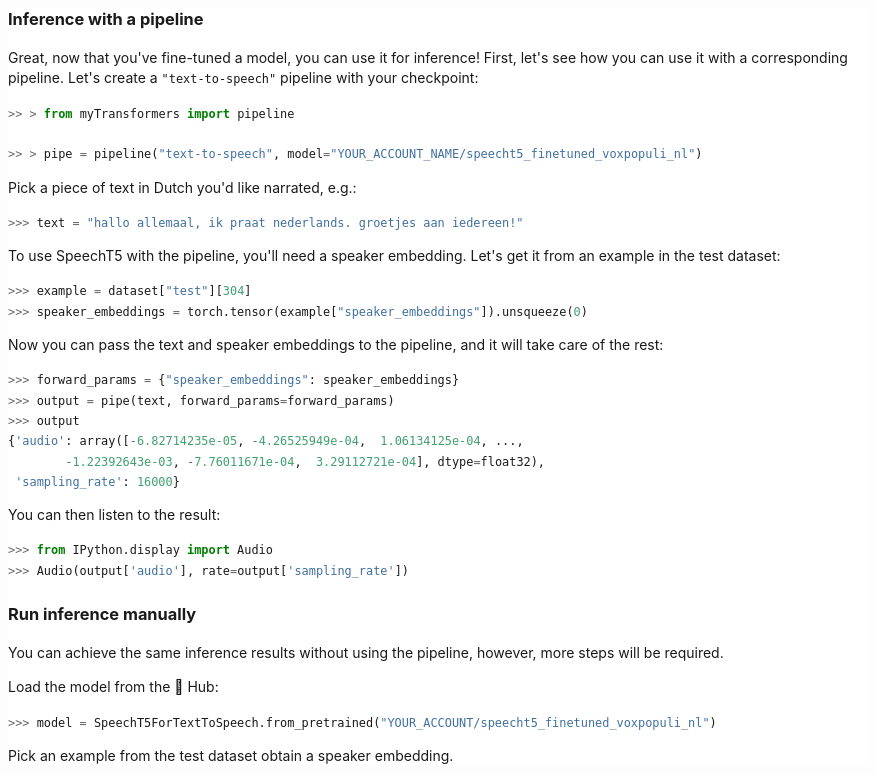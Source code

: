 ### Inference with a pipeline

Great, now that you've fine-tuned a model, you can use it for inference!
First, let's see how you can use it with a corresponding pipeline. Let's create a `"text-to-speech"` pipeline with your
checkpoint:

```py
>> > from myTransformers import pipeline

>> > pipe = pipeline("text-to-speech", model="YOUR_ACCOUNT_NAME/speecht5_finetuned_voxpopuli_nl")
```

Pick a piece of text in Dutch you'd like narrated, e.g.:

```py
>>> text = "hallo allemaal, ik praat nederlands. groetjes aan iedereen!"
```

To use SpeechT5 with the pipeline, you'll need a speaker embedding. Let's get it from an example in the test dataset:

```py
>>> example = dataset["test"][304]
>>> speaker_embeddings = torch.tensor(example["speaker_embeddings"]).unsqueeze(0)
```

Now you can pass the text and speaker embeddings to the pipeline, and it will take care of the rest:

```py
>>> forward_params = {"speaker_embeddings": speaker_embeddings}
>>> output = pipe(text, forward_params=forward_params)
>>> output
{'audio': array([-6.82714235e-05, -4.26525949e-04,  1.06134125e-04, ...,
        -1.22392643e-03, -7.76011671e-04,  3.29112721e-04], dtype=float32),
 'sampling_rate': 16000}
```

You can then listen to the result:

```py
>>> from IPython.display import Audio
>>> Audio(output['audio'], rate=output['sampling_rate'])
```

### Run inference manually

You can achieve the same inference results without using the pipeline, however, more steps will be required.

Load the model from the 🤗 Hub:

```py
>>> model = SpeechT5ForTextToSpeech.from_pretrained("YOUR_ACCOUNT/speecht5_finetuned_voxpopuli_nl")
```

Pick an example from the test dataset obtain a speaker embedding.
